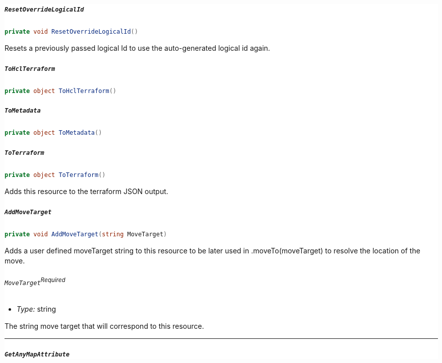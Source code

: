 ##### `ResetOverrideLogicalId` <a name="ResetOverrideLogicalId" id="@cdktf/provider-cloudflare.devicePostureRule.DevicePostureRule.resetOverrideLogicalId"></a>

```csharp
private void ResetOverrideLogicalId()
```

Resets a previously passed logical Id to use the auto-generated logical id again.

##### `ToHclTerraform` <a name="ToHclTerraform" id="@cdktf/provider-cloudflare.devicePostureRule.DevicePostureRule.toHclTerraform"></a>

```csharp
private object ToHclTerraform()
```

##### `ToMetadata` <a name="ToMetadata" id="@cdktf/provider-cloudflare.devicePostureRule.DevicePostureRule.toMetadata"></a>

```csharp
private object ToMetadata()
```

##### `ToTerraform` <a name="ToTerraform" id="@cdktf/provider-cloudflare.devicePostureRule.DevicePostureRule.toTerraform"></a>

```csharp
private object ToTerraform()
```

Adds this resource to the terraform JSON output.

##### `AddMoveTarget` <a name="AddMoveTarget" id="@cdktf/provider-cloudflare.devicePostureRule.DevicePostureRule.addMoveTarget"></a>

```csharp
private void AddMoveTarget(string MoveTarget)
```

Adds a user defined moveTarget string to this resource to be later used in .moveTo(moveTarget) to resolve the location of the move.

###### `MoveTarget`<sup>Required</sup> <a name="MoveTarget" id="@cdktf/provider-cloudflare.devicePostureRule.DevicePostureRule.addMoveTarget.parameter.moveTarget"></a>

- *Type:* string

The string move target that will correspond to this resource.

---

##### `GetAnyMapAttribute` <a name="GetAnyMapAttribute" id="@cdktf/provider-cloudflare.devicePostureRule.DevicePostureRule.getAnyMapAttribute"></a>
